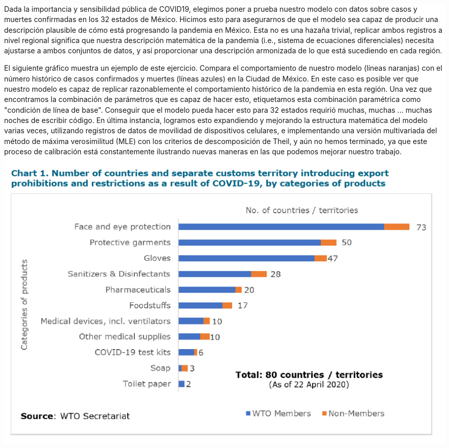 Dada la importancia y sensibilidad pública de COVID19, elegimos poner a
prueba nuestro modelo con datos sobre casos y muertes confirmadas en los
32 estados de México. Hicimos esto para asegurarnos de que el modelo sea
capaz de producir una descripción plausible de cómo está progresando la
pandemia en México. Esta no es una hazaña trivial, replicar ambos
registros a nivel regional significa que nuestra descripción matemática
de la pandemia (i.e., sistema de ecuaciones diferenciales) necesita
ajustarse a ambos conjuntos de datos, y así proporcionar una descripción
armonizada de lo que está sucediendo en cada región.

El siguiente gráfico muestra un ejemplo de este ejercicio. Compara el
comportamiento de nuestro modelo (líneas naranjas) con el número
histórico de casos confirmados y muertes (líneas azules) en la Ciudad
de México. En este caso es posible ver que nuestro modelo es capaz de
replicar razonablemente el comportamiento histórico de la pandemia en
esta región. Una vez que encontramos la combinación de parámetros que es
capaz de hacer esto, etiquetamos esta combinación paramétrica como
"condición de línea de base". Conseguir que el modelo pueda hacer esto
para 32 estados requirió muchas, muchas ... muchas noches de escribir
código. En última instancia, logramos esto expandiendo y mejorando la
estructura matemática del modelo varias veces, utilizando registros de
datos de movilidad de dispositivos celulares, e implementando una
versión multivariada del método de máxima verosimilitud (MLE) con los
criterios de descomposición de Theil, y aún no hemos terminado, ya que
este proceso de calibración está constantemente ilustrando nuevas
maneras en las que podemos mejorar nuestro trabajo.

![](./media/image1.png)

